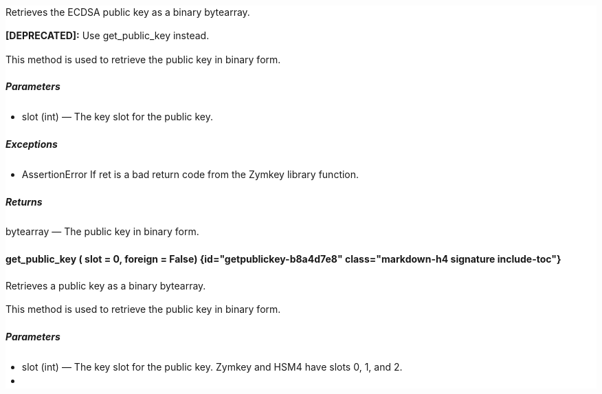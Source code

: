 <div class="body">
<div class="description">
<p>Retrieves the ECDSA public key as a binary bytearray.</p>
<p>
<strong>[DEPRECATED]:</strong> Use <span class="title-reference">get_public_key</span> instead. </p>
<p>This method is used to retrieve the public key in binary form.</p>
</div>
<div class="parameters">
<h5>Parameters</h5>
<ul>
<li class="param-item">
<span class="name">slot</span>
<span class="type-paren paren-open">(</span><span class="type">int</span><span class="type-paren paren-close">)</span><span class="param-desc-divider"> &#8212; </span><span class="description">The key slot for the public key.</span>
</li>
</ul>
</div>
<div class="exceptions">
<h5>Exceptions</h5>
<ul>
<li class="exc-item">
<span class="name">AssertionError</span>
<span class="description">If <span class="title-reference">ret</span> is a bad return code from the Zymkey library function. </span>
</li>
</ul>
</div>
<div class="returns">
<h5>Returns</h5>
<span class="return_type">bytearray</span><span class="param-desc-divider"> &#8212; </span>
<span class="return_value">The public key in binary form.</span>
</div>
</div>
</div>
<div class="method">

#### <span><span class="name">get\_public\_key</span> <span class="param-list"><span class="param-paren paren-open">(</span> <span class="param-item-wrapper"><span class="param"><span class="name">slot</span> = <span class="default-val">0</span></span><span class="param-divider">, </span></span><span class="param-item-wrapper"><span class="param"><span class="name">foreign</span> = <span class="default-val">False</span></span></span><span class="param-paren paren-close">)</span></span></span> {id="getpublickey-b8a4d7e8" class="markdown-h4 signature include-toc"}

<div class="body">
<div class="description">
<p>Retrieves a public key as a binary bytearray.</p>
<p>This method is used to retrieve the public key in binary form.</p>
</div>
<div class="parameters">
<h5>Parameters</h5>
<ul>
<li class="param-item">
<span class="name">slot</span>
<span class="type-paren paren-open">(</span><span class="type">int</span><span class="type-paren paren-close">)</span><span class="param-desc-divider"> &#8212; </span><span class="description">The key slot for the public key. Zymkey and HSM4 have slots 0, 1, and 2.</span>
</li>
<li class="param-item">